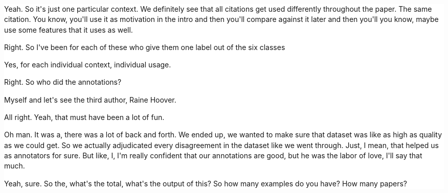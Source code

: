
<turn speaker="David Jurgens" timestamp="05:58">

Yeah. So it's just one particular context. We definitely see that all citations get used differently
throughout the paper. The same citation. You know, you'll use it as motivation in the intro and then
you'll compare against it later and then you'll you know, maybe use some features that it uses as
well.

</turn>


<turn speaker="Waleed Ammar" timestamp="06:12">

Right. So I've been for each of these who give them one label out of the six classes

</turn>


<turn speaker="David Jurgens" timestamp="06:18">

Yes, for each individual context, individual usage.

</turn>


<turn speaker="Waleed Ammar" timestamp="06:21">

Right. So who did the annotations?

</turn>


<turn speaker="David Jurgens" timestamp="06:24">

Myself and let's see the third author, Raine Hoover.

</turn>


<turn speaker="Waleed Ammar" timestamp="06:29">

All right. Yeah, that must have been a lot of fun.

</turn>


<turn speaker="David Jurgens" timestamp="06:31">

Oh man. It was a, there was a lot of back and forth. We ended up, we wanted to make sure that
dataset was like as high as quality as we could get. So we actually adjudicated every disagreement
in the dataset like we went through. Just, I mean, that helped us as annotators for sure. But like,
I, I'm really confident that our annotations are good, but he was the labor of love, I'll say that
much.

</turn>


<turn speaker="Waleed Ammar" timestamp="06:53">

Yeah, sure. So the, what's the total, what's the output of this? So how many examples do you have?
How many papers?

</turn>
